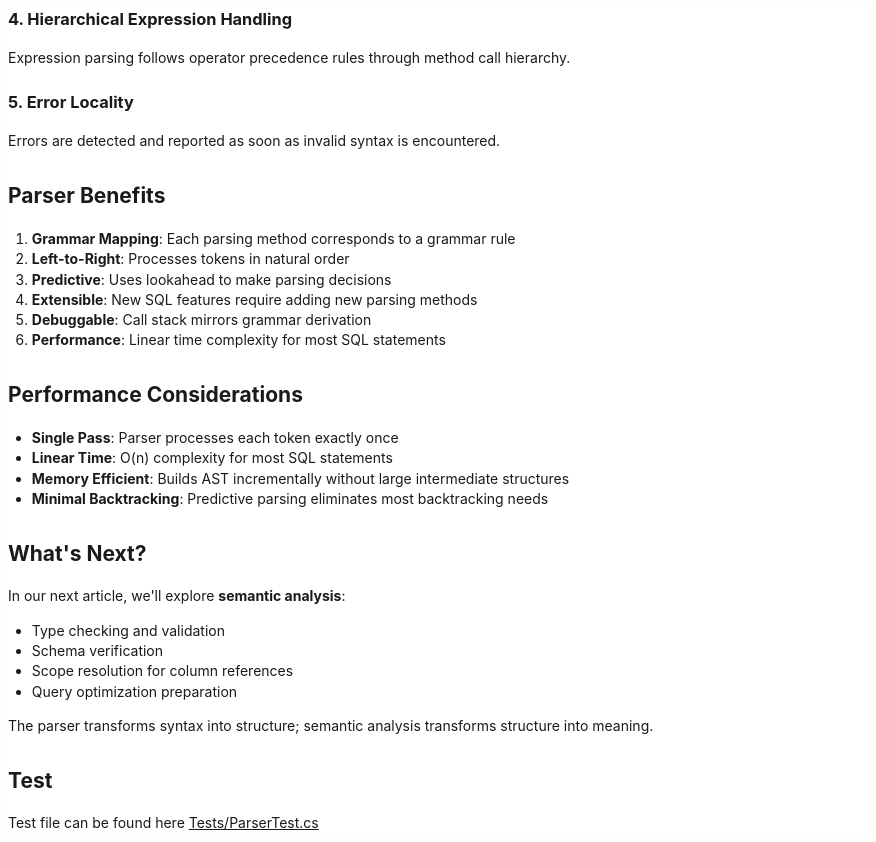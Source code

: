 ### 4. **Hierarchical Expression Handling**
Expression parsing follows operator precedence rules through method call hierarchy.

### 5. **Error Locality**
Errors are detected and reported as soon as invalid syntax is encountered.

## Parser Benefits

1. **Grammar Mapping**: Each parsing method corresponds to a grammar rule
2. **Left-to-Right**: Processes tokens in natural order
3. **Predictive**: Uses lookahead to make parsing decisions
4. **Extensible**: New SQL features require adding new parsing methods
5. **Debuggable**: Call stack mirrors grammar derivation
6. **Performance**: Linear time complexity for most SQL statements

## Performance Considerations

- **Single Pass**: Parser processes each token exactly once
- **Linear Time**: O(n) complexity for most SQL statements
- **Memory Efficient**: Builds AST incrementally without large intermediate structures
- **Minimal Backtracking**: Predictive parsing eliminates most backtracking needs

## What's Next?

In our next article, we'll explore **semantic analysis**:
- Type checking and validation
- Schema verification
- Scope resolution for column references
- Query optimization preparation

The parser transforms syntax into structure; semantic analysis transforms structure into meaning.

## Test

Test file can be found here [Tests/ParserTest.cs](https://github.com/DyingDown/LiteDatabase/blob/main/Tests/ParserTest.cs)